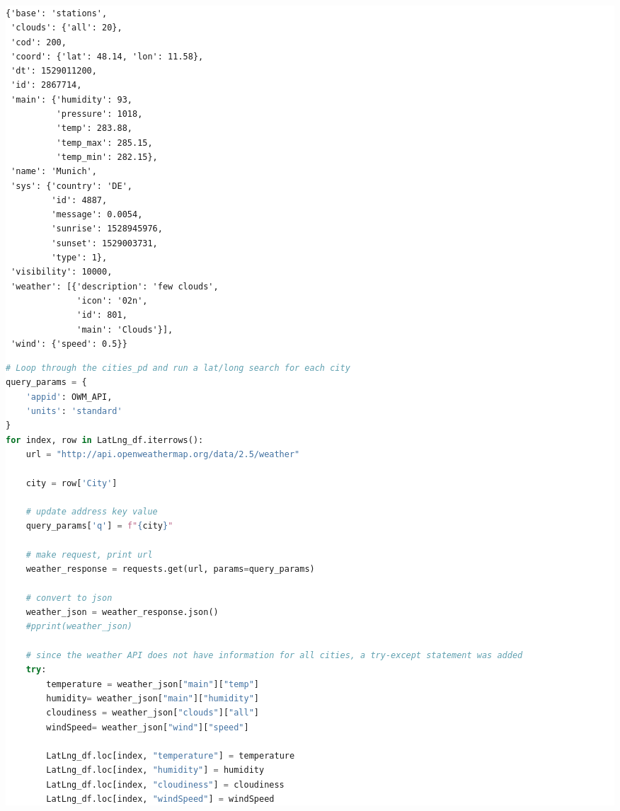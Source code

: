 


```python

```

    {'base': 'stations',
     'clouds': {'all': 20},
     'cod': 200,
     'coord': {'lat': 48.14, 'lon': 11.58},
     'dt': 1529011200,
     'id': 2867714,
     'main': {'humidity': 93,
              'pressure': 1018,
              'temp': 283.88,
              'temp_max': 285.15,
              'temp_min': 282.15},
     'name': 'Munich',
     'sys': {'country': 'DE',
             'id': 4887,
             'message': 0.0054,
             'sunrise': 1528945976,
             'sunset': 1529003731,
             'type': 1},
     'visibility': 10000,
     'weather': [{'description': 'few clouds',
                  'icon': '02n',
                  'id': 801,
                  'main': 'Clouds'}],
     'wind': {'speed': 0.5}}



```python
# Loop through the cities_pd and run a lat/long search for each city
query_params = {
    'appid': OWM_API,
    'units': 'standard'
}
for index, row in LatLng_df.iterrows():
    url = "http://api.openweathermap.org/data/2.5/weather"

    city = row['City']

    # update address key value
    query_params['q'] = f"{city}"

    # make request, print url
    weather_response = requests.get(url, params=query_params)
    
    # convert to json
    weather_json = weather_response.json()
    #pprint(weather_json)
    
    # since the weather API does not have information for all cities, a try-except statement was added
    try:
        temperature = weather_json["main"]["temp"]
        humidity= weather_json["main"]["humidity"]
        cloudiness = weather_json["clouds"]["all"]
        windSpeed= weather_json["wind"]["speed"]

        LatLng_df.loc[index, "temperature"] = temperature 
        LatLng_df.loc[index, "humidity"] = humidity
        LatLng_df.loc[index, "cloudiness"] = cloudiness
        LatLng_df.loc[index, "windSpeed"] = windSpeed
```